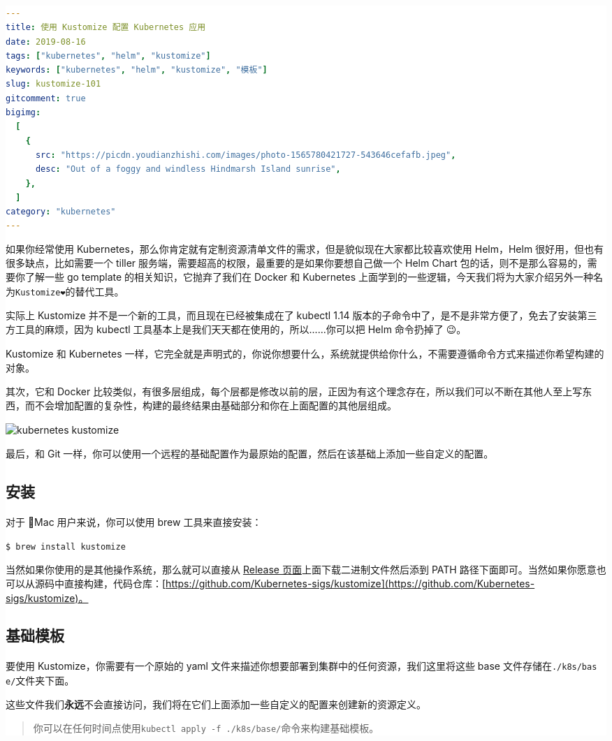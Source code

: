 ```yaml
---
title: 使用 Kustomize 配置 Kubernetes 应用
date: 2019-08-16
tags: ["kubernetes", "helm", "kustomize"]
keywords: ["kubernetes", "helm", "kustomize", "模板"]
slug: kustomize-101
gitcomment: true
bigimg:
  [
    {
      src: "https://picdn.youdianzhishi.com/images/photo-1565780421727-543646cefafb.jpeg",
      desc: "Out of a foggy and windless Hindmarsh Island sunrise",
    },
  ]
category: "kubernetes"
---
```


如果你经常使用 Kubernetes，那么你肯定就有定制资源清单文件的需求，但是貌似现在大家都比较喜欢使用 Helm，Helm 很好用，但也有很多缺点，比如需要一个 tiller 服务端，需要超高的权限，最重要的是如果你要想自己做一个 Helm Chart 包的话，则不是那么容易的，需要你了解一些 go template 的相关知识，它抛弃了我们在 Docker 和 Kubernetes 上面学到的一些逻辑，今天我们将为大家介绍另外一种名为`Kustomize❤️`的替代工具。



实际上 Kustomize 并不是一个新的工具，而且现在已经被集成在了 kubectl 1.14 版本的子命令中了，是不是非常方便了，免去了安装第三方工具的麻烦，因为 kubectl 工具基本上是我们天天都在使用的，所以......你可以把 Helm 命令扔掉了 😉。

Kustomize 和 Kubernetes 一样，它完全就是声明式的，你说你想要什么，系统就提供给你什么，不需要遵循命令方式来描述你希望构建的对象。

其次，它和 Docker 比较类似，有很多层组成，每个层都是修改以前的层，正因为有这个理念存在，所以我们可以不断在其他人至上写东西，而不会增加配置的复杂性，构建的最终结果由基础部分和你在上面配置的其他层组成。

![kubernetes kustomize](https://picdn.youdianzhishi.com/images/kubernetes-kustomize.jpg)

最后，和 Git 一样，你可以使用一个远程的基础配置作为最原始的配置，然后在该基础上添加一些自定义的配置。

## 安装

对于 🍎Mac 用户来说，你可以使用 brew 工具来直接安装：

```shell
$ brew install kustomize
```

当然如果你使用的是其他操作系统，那么就可以直接从 [Release 页面](https://github.com/Kubernetes-sigs/kustomize/blob/master/docs/INSTALL.md)上面下载二进制文件然后添到 PATH 路径下面即可。当然如果你愿意也可以从源码中直接构建，代码仓库：[https://github.com/Kubernetes-sigs/kustomize](https://github.com/Kubernetes-sigs/kustomize)。

## 基础模板

要使用 Kustomize，你需要有一个原始的 yaml 文件来描述你想要部署到集群中的任何资源，我们这里将这些 base 文件存储在`./k8s/base/`文件夹下面。

这些文件我们**永远**不会直接访问，我们将在它们上面添加一些自定义的配置来创建新的资源定义。

> 你可以在任何时间点使用`kubectl apply -f ./k8s/base/`命令来构建基础模板。

